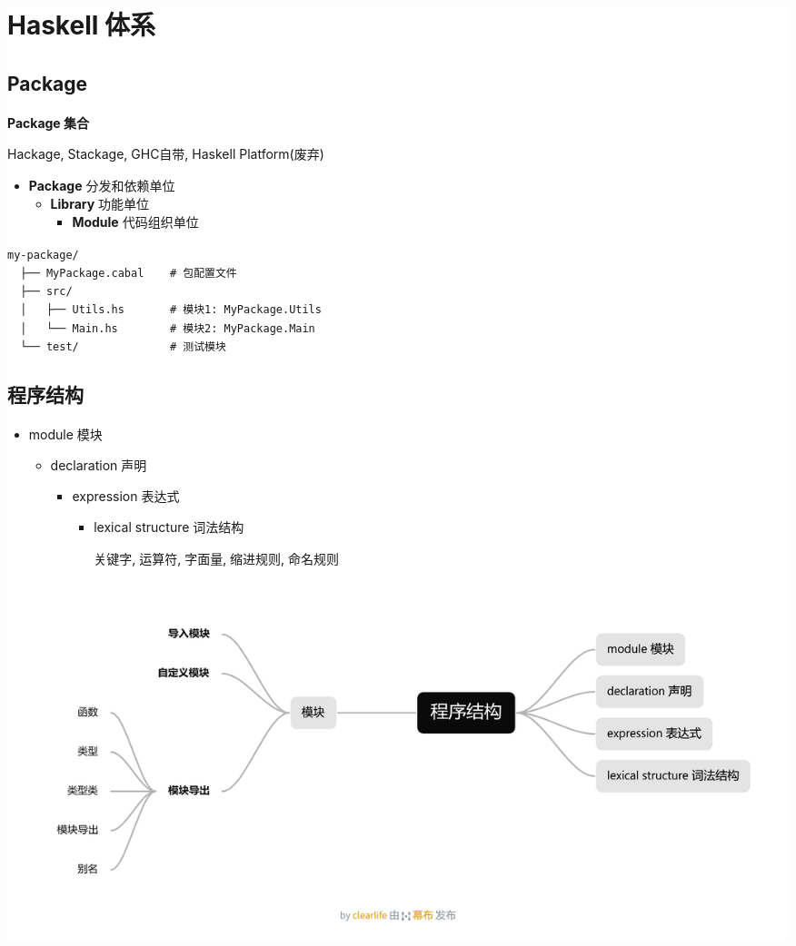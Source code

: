 # Haskell 体系

## Package

**Package 集合**

Hackage, Stackage, GHC自带, Haskell Platform(废弃)

* **Package** 分发和依赖单位
   * **Library** 功能单位
      * **Module** 代码组织单位

```shell
my-package/
  ├── MyPackage.cabal    # 包配置文件
  ├── src/
  │   ├── Utils.hs       # 模块1: MyPackage.Utils
  │   └── Main.hs        # 模块2: MyPackage.Main
  └── test/              # 测试模块
```



## 程序结构

* module 模块

   * declaration 声明

      * expression 表达式

         * lexical structure 词法结构

            关键字, 运算符, 字面量, 缩进规则, 命名规则

![程序结构](../image/%E7%A8%8B%E5%BA%8F%E7%BB%93%E6%9E%84.png)
